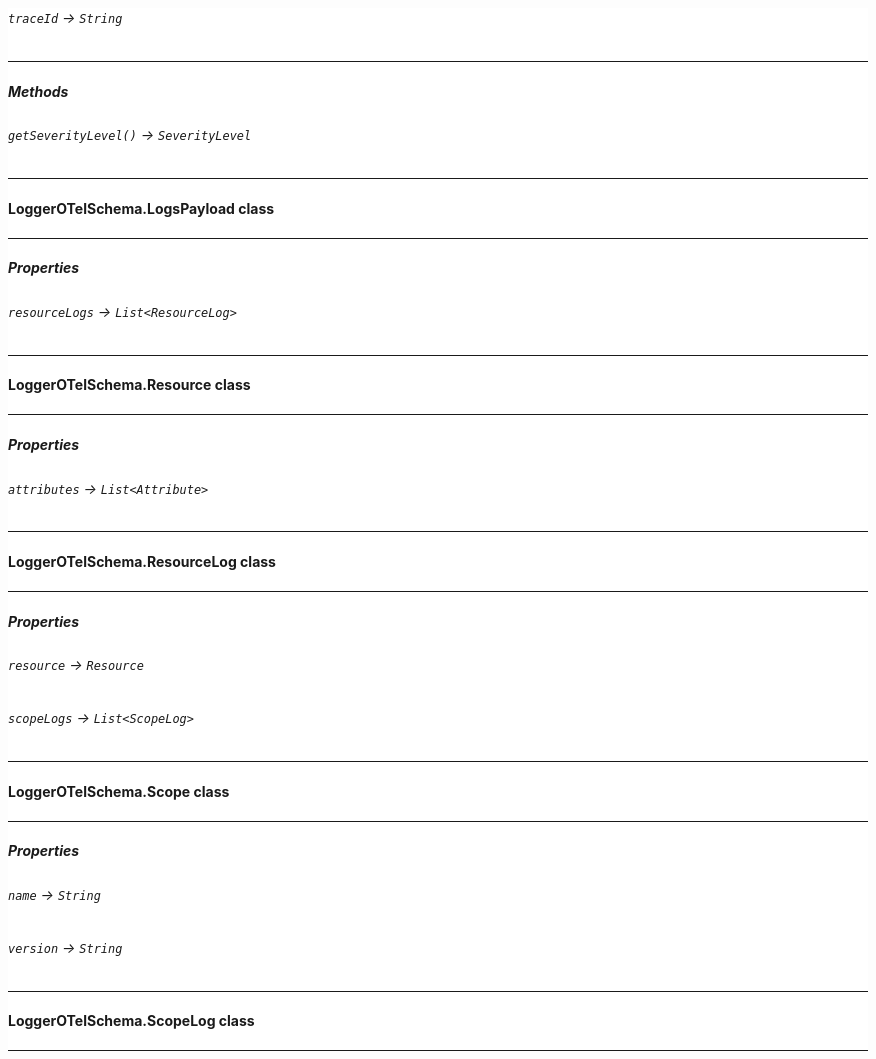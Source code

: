 ###### `traceId` → `String`

---

##### Methods

###### `getSeverityLevel()` → `SeverityLevel`

---

#### LoggerOTelSchema.LogsPayload class

---

##### Properties

###### `resourceLogs` → `List<ResourceLog>`

---

#### LoggerOTelSchema.Resource class

---

##### Properties

###### `attributes` → `List<Attribute>`

---

#### LoggerOTelSchema.ResourceLog class

---

##### Properties

###### `resource` → `Resource`

###### `scopeLogs` → `List<ScopeLog>`

---

#### LoggerOTelSchema.Scope class

---

##### Properties

###### `name` → `String`

###### `version` → `String`

---

#### LoggerOTelSchema.ScopeLog class

---
